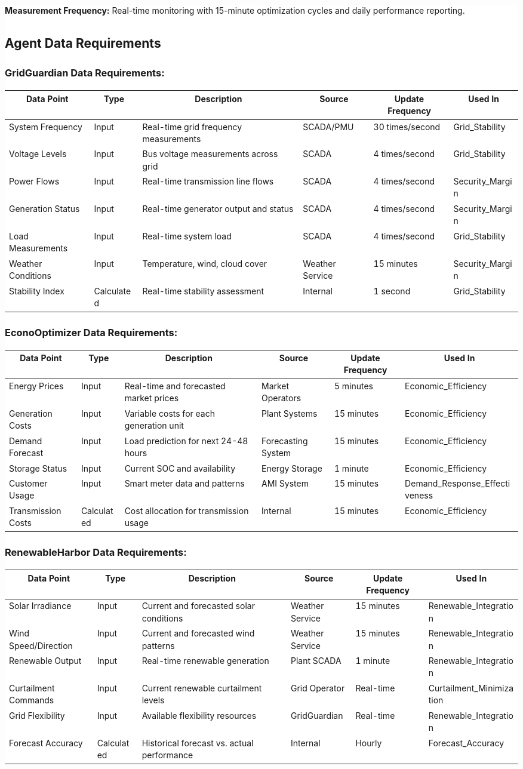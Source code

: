 **Measurement Frequency:** Real-time monitoring with 15-minute optimization cycles and daily performance reporting.

## Agent Data Requirements

### GridGuardian Data Requirements:

| Data Point | Type | Description | Source | Update Frequency | Used In |
|------------|------|-------------|---------|-----------------|---------|
| System Frequency | Input | Real-time grid frequency measurements | SCADA/PMU | 30 times/second | Grid_Stability |
| Voltage Levels | Input | Bus voltage measurements across grid | SCADA | 4 times/second | Grid_Stability |
| Power Flows | Input | Real-time transmission line flows | SCADA | 4 times/second | Security_Margin |
| Generation Status | Input | Real-time generator output and status | SCADA | 4 times/second | Security_Margin |
| Load Measurements | Input | Real-time system load | SCADA | 4 times/second | Grid_Stability |
| Weather Conditions | Input | Temperature, wind, cloud cover | Weather Service | 15 minutes | Security_Margin |
| Stability Index | Calculated | Real-time stability assessment | Internal | 1 second | Grid_Stability |

### EconoOptimizer Data Requirements:

| Data Point | Type | Description | Source | Update Frequency | Used In |
|------------|------|-------------|---------|-----------------|---------|
| Energy Prices | Input | Real-time and forecasted market prices | Market Operators | 5 minutes | Economic_Efficiency |
| Generation Costs | Input | Variable costs for each generation unit | Plant Systems | 15 minutes | Economic_Efficiency |
| Demand Forecast | Input | Load prediction for next 24-48 hours | Forecasting System | 15 minutes | Economic_Efficiency |
| Storage Status | Input | Current SOC and availability | Energy Storage | 1 minute | Economic_Efficiency |
| Customer Usage | Input | Smart meter data and patterns | AMI System | 15 minutes | Demand_Response_Effectiveness |
| Transmission Costs | Calculated | Cost allocation for transmission usage | Internal | 15 minutes | Economic_Efficiency |

### RenewableHarbor Data Requirements:

| Data Point | Type | Description | Source | Update Frequency | Used In |
|------------|------|-------------|---------|-----------------|---------|
| Solar Irradiance | Input | Current and forecasted solar conditions | Weather Service | 15 minutes | Renewable_Integration |
| Wind Speed/Direction | Input | Current and forecasted wind patterns | Weather Service | 15 minutes | Renewable_Integration |
| Renewable Output | Input | Real-time renewable generation | Plant SCADA | 1 minute | Renewable_Integration |
| Curtailment Commands | Input | Current renewable curtailment levels | Grid Operator | Real-time | Curtailment_Minimization |
| Grid Flexibility | Input | Available flexibility resources | GridGuardian | Real-time | Renewable_Integration |
| Forecast Accuracy | Calculated | Historical forecast vs. actual performance | Internal | Hourly | Forecast_Accuracy |
